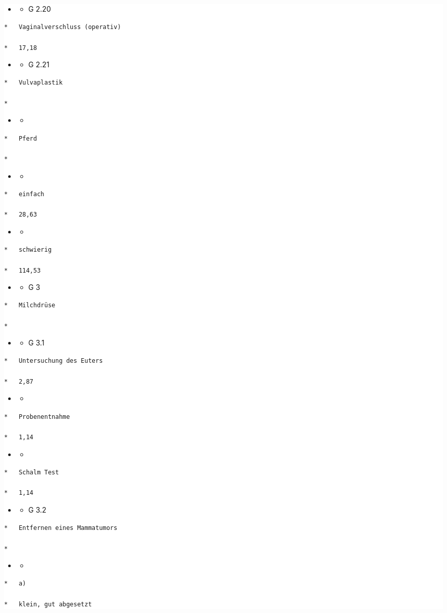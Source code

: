 
*    *   G 2.20

    *   Vaginalverschluss (operativ)

    *   17,18


*    *   G 2.21

    *   Vulvaplastik

    *

*    *
    *   Pferd

    *

*    *
    *   einfach

    *   28,63


*    *
    *   schwierig

    *   114,53


*    *   G 3

    *   Milchdrüse

    *

*    *   G 3.1

    *   Untersuchung des Euters

    *   2,87


*    *
    *   Probenentnahme

    *   1,14


*    *
    *   Schalm Test

    *   1,14


*    *   G 3.2

    *   Entfernen eines Mammatumors

    *

*    *
    *   a)

    *   klein, gut abgesetzt

